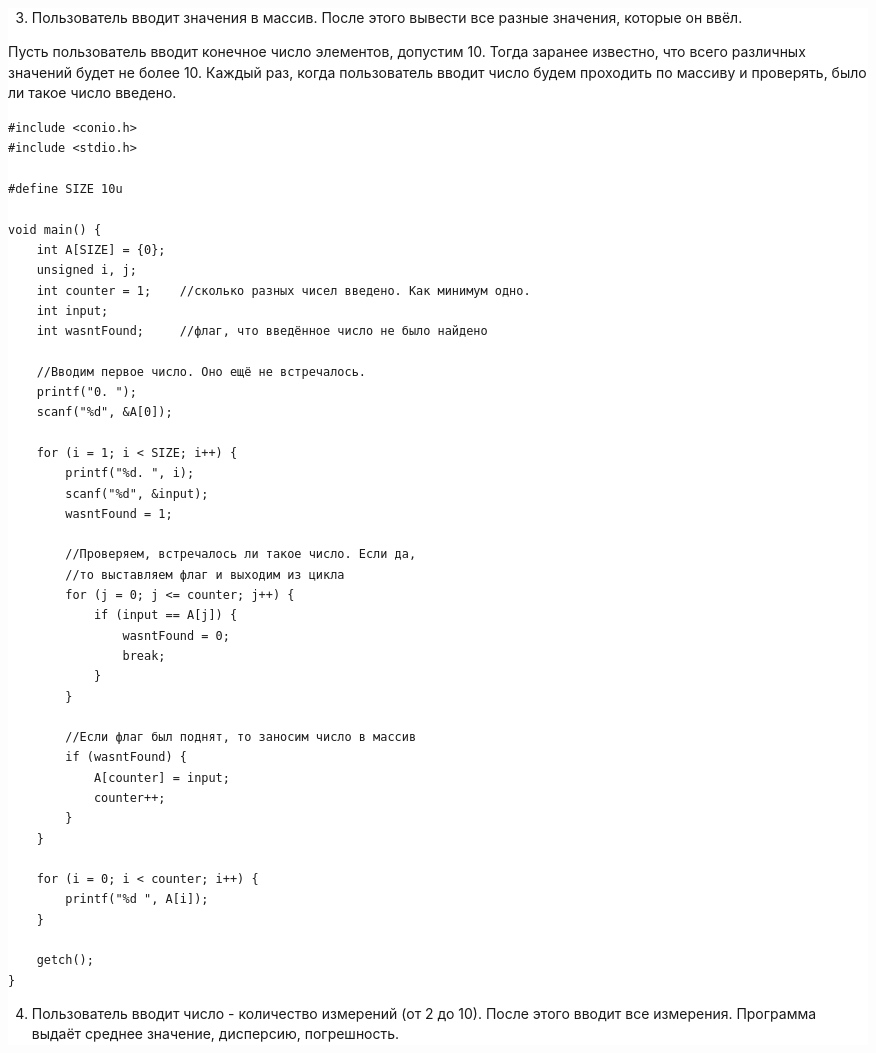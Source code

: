 3. Пользователь вводит значения в массив. После этого вывести все разные значения, которые он ввёл.

Пусть пользователь вводит конечное число элементов, допустим 10. Тогда заранее известно, что всего различных значений будет не более 10. Каждый раз, когда пользователь вводит число будем проходить по массиву и проверять, было ли такое число введено.

```
#include <conio.h>
#include <stdio.h>

#define SIZE 10u

void main() {
	int A[SIZE] = {0};	
	unsigned i, j;
	int counter = 1;	//сколько разных чисел введено. Как минимум одно.
	int input;			
	int wasntFound;		//флаг, что введённое число не было найдено

	//Вводим первое число. Оно ещё не встречалось.
	printf("0. ");
	scanf("%d", &A[0]);

	for (i = 1; i < SIZE; i++) {
		printf("%d. ", i);
		scanf("%d", &input);
		wasntFound = 1;

		//Проверяем, встречалось ли такое число. Если да,
		//то выставляем флаг и выходим из цикла
		for (j = 0; j <= counter; j++) {
			if (input == A[j]) {
				wasntFound = 0;
				break;
			}
		}

		//Если флаг был поднят, то заносим число в массив
		if (wasntFound) {
			A[counter] = input;
			counter++;
		}
	}

	for (i = 0; i < counter; i++) {
		printf("%d ", A[i]);
	}

	getch();
}
```

4. Пользователь вводит число - количество измерений (от 2 до 10). После этого вводит все измерения. Программа выдаёт среднее значение, дисперсию, погрешность.
